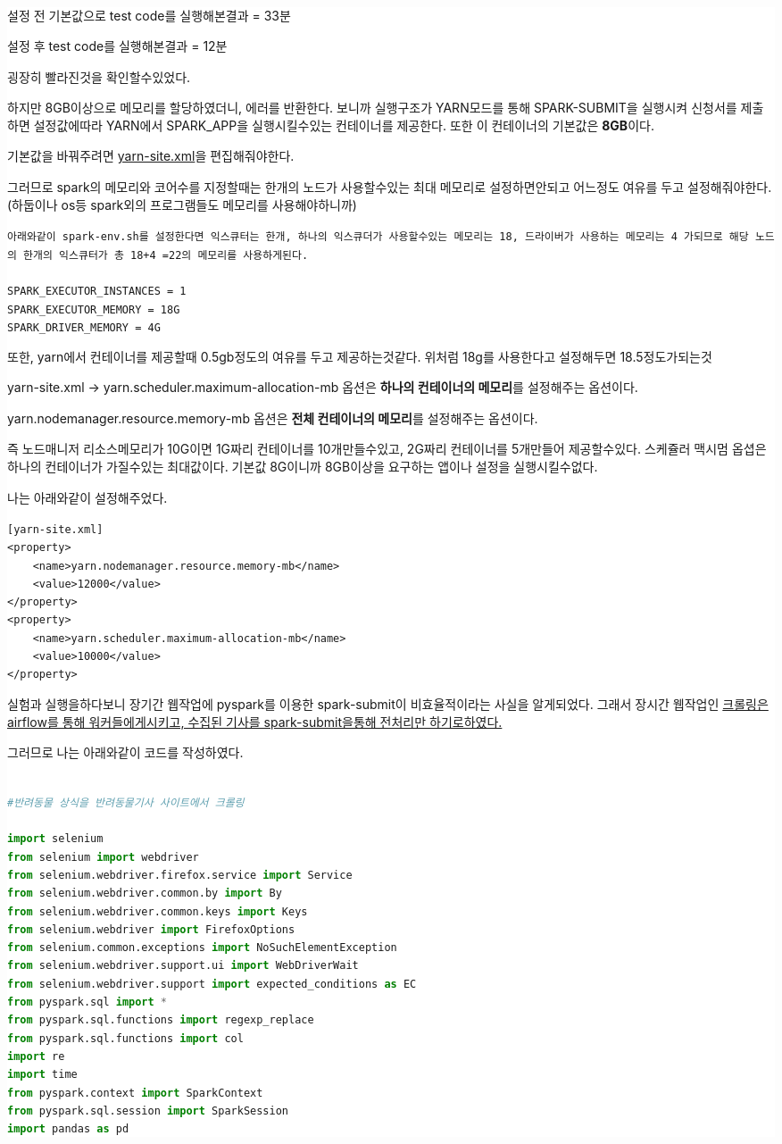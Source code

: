 설정 전 기본값으로 test code를 실행해본결과 = 33분

설정 후 test code를 실행해본결과 = 12분

굉장히 빨라진것을 확인할수있었다.

하지만 8GB이상으로 메모리를 할당하였더니, 에러를 반환한다.
보니까 실행구조가 YARN모드를 통해 SPARK-SUBMIT을 실행시켜 신청서를 제출하면 설정값에따라 YARN에서 SPARK_APP을 실행시킬수있는 컨테이너를 제공한다. 또한 이 컨테이너의 기본값은 **8GB**이다. 

기본값을 바꿔주려면 <u>yarn-site.xml</u>을 편집해줘야한다. 

그러므로 spark의 메모리와 코어수를 지정할때는 한개의 노드가 사용할수있는 최대 메모리로 설정하면안되고 어느정도 여유를 두고 설정해줘야한다.(하둡이나 os등 spark외의 프로그램들도 메모리를 사용해야하니까)

    아래와같이 spark-env.sh를 설정한다면 익스큐터는 한개, 하나의 익스큐더가 사용할수있는 메모리는 18, 드라이버가 사용하는 메모리는 4 가되므로 해당 노드의 한개의 익스큐터가 총 18+4 =22의 메모리를 사용하게된다.

    SPARK_EXECUTOR_INSTANCES = 1
    SPARK_EXECUTOR_MEMORY = 18G
    SPARK_DRIVER_MEMORY = 4G

또한, yarn에서 컨테이너를 제공할때 0.5gb정도의 여유를 두고 제공하는것같다.
위처럼 18g를 사용한다고 설정해두면 18.5정도가되는것

yarn-site.xml -> yarn.scheduler.maximum-allocation-mb 옵션은 **하나의 컨테이너의 메모리**를 설정해주는 옵션이다.

yarn.nodemanager.resource.memory-mb 옵션은 **전체 컨테이너의 메모리**를 설정해주는 옵션이다.

즉 노드매니저 리소스메모리가 10G이면 1G짜리 컨테이너를 10개만들수있고, 2G짜리 컨테이너를 5개만들어 제공할수있다.
스케쥴러 맥시멈 옵셥은 하나의 컨테이너가 가질수있는 최대값이다. 기본값 8G이니까 8GB이상을 요구하는 앱이나 설정을 실행시킬수없다.

나는 아래와같이 설정해주었다.

    [yarn-site.xml]
    <property>
        <name>yarn.nodemanager.resource.memory-mb</name>
        <value>12000</value>
    </property>
    <property>
        <name>yarn.scheduler.maximum-allocation-mb</name>
        <value>10000</value>
    </property>


실험과 실행을하다보니 장기간 웹작업에 pyspark를 이용한 spark-submit이 비효율적이라는 사실을 알게되었다.
그래서 장시간 웹작업인 <u>크롤링은 airflow를 통해 워커들에게시키고, 수집된 기사를 spark-submit을통해 전처리만 하기로하였다.</u>


그러므로 나는 아래와같이 코드를 작성하였다.

```python

#반려동물 상식을 반려동물기사 사이트에서 크롤링

import selenium
from selenium import webdriver
from selenium.webdriver.firefox.service import Service
from selenium.webdriver.common.by import By
from selenium.webdriver.common.keys import Keys
from selenium.webdriver import FirefoxOptions
from selenium.common.exceptions import NoSuchElementException
from selenium.webdriver.support.ui import WebDriverWait
from selenium.webdriver.support import expected_conditions as EC
from pyspark.sql import *
from pyspark.sql.functions import regexp_replace
from pyspark.sql.functions import col
import re
import time
from pyspark.context import SparkContext
from pyspark.sql.session import SparkSession
import pandas as pd
```